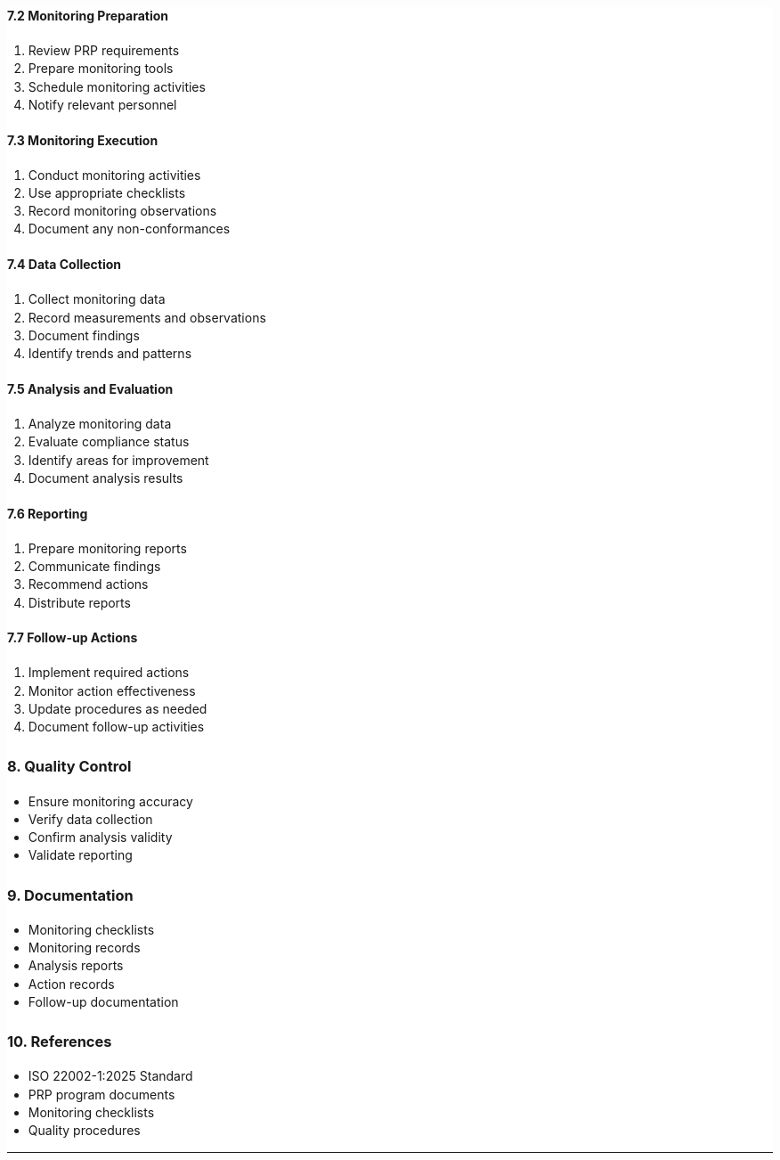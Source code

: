 #### 7.2 Monitoring Preparation
1. Review PRP requirements
2. Prepare monitoring tools
3. Schedule monitoring activities
4. Notify relevant personnel

#### 7.3 Monitoring Execution
1. Conduct monitoring activities
2. Use appropriate checklists
3. Record monitoring observations
4. Document any non-conformances

#### 7.4 Data Collection
1. Collect monitoring data
2. Record measurements and observations
3. Document findings
4. Identify trends and patterns

#### 7.5 Analysis and Evaluation
1. Analyze monitoring data
2. Evaluate compliance status
3. Identify areas for improvement
4. Document analysis results

#### 7.6 Reporting
1. Prepare monitoring reports
2. Communicate findings
3. Recommend actions
4. Distribute reports

#### 7.7 Follow-up Actions
1. Implement required actions
2. Monitor action effectiveness
3. Update procedures as needed
4. Document follow-up activities

### 8. Quality Control
- Ensure monitoring accuracy
- Verify data collection
- Confirm analysis validity
- Validate reporting

### 9. Documentation
- Monitoring checklists
- Monitoring records
- Analysis reports
- Action records
- Follow-up documentation

### 10. References
- ISO 22002-1:2025 Standard
- PRP program documents
- Monitoring checklists
- Quality procedures

---